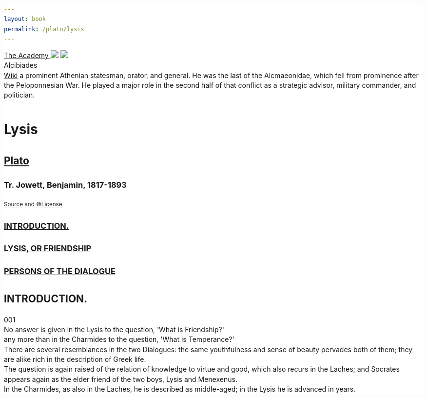 ```yaml
---
layout: book
permalink: /plato/lysis
---
```


<div id="book_reader_container" >
<div id="book_reader_nav">
<a href="/">The Academy </a>
<a href="#" onclick="return formatSize()"><img class="nav_img filter-nav" src="{{ site.url }}/images/icons/format_size.svg" /></a>
<a href="#" onclick="return showToc()"><img class="nav_img filter-nav" src="{{ site.url }}/images/icons/toc.svg" /></a>
</div>
<div class="book_reader">
<div class="explanation_container">
<div class="explanation">
<div class="definiendum">Alcibiades</div>
<div class="definiens"><a href="https://en.wikipedia.org/wiki/Alcibiades">Wiki</a> a prominent Athenian statesman, orator, and general. He was the last of the Alcmaeonidae, which fell from prominence after the Peloponnesian War. He played a major role in the second half of that conflict as a strategic advisor, military commander, and politician. </div>
</div>
</div>
<div class="book_container">

<h1 class="book_title" lang="en">Lysis</h1>
<h2 class="book_author" lang="en"><a href="https://en.wikipedia.org/wiki/Plato">Plato</a></h2>
<h3 class="book_translator" lang="en">Tr. Jowett, Benjamin, 1817-1893</h3>
<p class="book_source_and_license" ><small><a href="https://www.gutenberg.org/files/1579/1579-h/1579-h.htm">Source</a>&nbsp;and&nbsp;<a href="https://www.gutenberg.org/license">©License</a></small></p>

<div class="book_toc">  <h3 class="book_toc_entry" lang="en"><a href="#" onclick='return showDiv(link2H_INTR)' >INTRODUCTION.</a></h3>  <h3 class="book_toc_entry" lang="en"><a href="#" onclick='return showDiv(link2H_4_0002)' >LYSIS, OR FRIENDSHIP</a></h3>  <h3 class="book_toc_entry" lang="en"><a href="#" onclick='return showDiv(link2H_4_0003)' >PERSONS OF THE DIALOGUE</a></h3></div>
<div id="link2H_INTR" class="book_section">
<h2>INTRODUCTION.</h2>
<div class="speech"><span class="ref">001</span> <div class="sentence">  No answer is given in the Lysis to the question, 'What is Friendship?'</div><div class="sentence"> any more than in the Charmides to the question, 'What is Temperance?'</div><div class="sentence"> There are several resemblances in the two Dialogues: the same youthfulness and sense of beauty pervades both of them; they are alike rich in the description of Greek life.</div><div class="sentence"> The question is again raised of the relation of knowledge to virtue and good, which also recurs in the Laches; and Socrates appears again as the elder friend of the two boys, Lysis and Menexenus.</div><div class="sentence"> In the Charmides, as also in the Laches, he is described as middle-aged; in the Lysis he is advanced in years.</div></div>